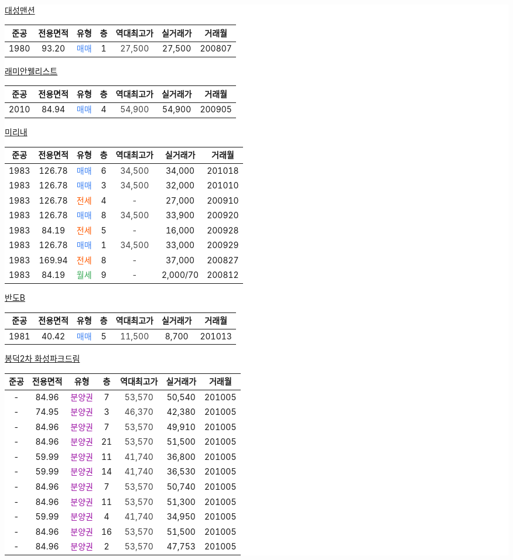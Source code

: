 [대성맨션](https://search.naver.com/search.naver?query=%EB%8C%80%EA%B5%AC%EA%B4%91%EC%97%AD%EC%8B%9C+%EB%82%A8%EA%B5%AC+%EB%B4%89%EB%8D%95%EB%8F%99+%EB%8C%80%EC%84%B1%EB%A7%A8%EC%85%98)

|준공|전용면적|유형|층|역대최고가|실거래가|거래월|
|:---:|:---:|:---:|:---:|:---:|:---:|:---:|
|1980|93.20|<span style="color:#4285f3">매매</span>|1|<span style="color:#444444">27,500</span>|27,500|200807|

[래미안웰리스트](https://search.naver.com/search.naver?query=%EB%8C%80%EA%B5%AC%EA%B4%91%EC%97%AD%EC%8B%9C+%EB%82%A8%EA%B5%AC+%EB%B4%89%EB%8D%95%EB%8F%99+%EB%9E%98%EB%AF%B8%EC%95%88%EC%9B%B0%EB%A6%AC%EC%8A%A4%ED%8A%B8)

|준공|전용면적|유형|층|역대최고가|실거래가|거래월|
|:---:|:---:|:---:|:---:|:---:|:---:|:---:|
|2010|84.94|<span style="color:#4285f3">매매</span>|4|<span style="color:#444444">54,900</span>|54,900|200905|

[미리내](https://search.naver.com/search.naver?query=%EB%8C%80%EA%B5%AC%EA%B4%91%EC%97%AD%EC%8B%9C+%EB%82%A8%EA%B5%AC+%EB%B4%89%EB%8D%95%EB%8F%99+%EB%AF%B8%EB%A6%AC%EB%82%B4)

|준공|전용면적|유형|층|역대최고가|실거래가|거래월|
|:---:|:---:|:---:|:---:|:---:|:---:|:---:|
|1983|126.78|<span style="color:#4285f3">매매</span>|6|<span style="color:#444444">34,500</span>|34,000|201018|
|1983|126.78|<span style="color:#4285f3">매매</span>|3|<span style="color:#444444">34,500</span>|32,000|201010|
|1983|126.78|<span style="color:#ff5a00">전세</span>|4|<span style="color:#444444">-</span>|27,000|200910|
|1983|126.78|<span style="color:#4285f3">매매</span>|8|<span style="color:#444444">34,500</span>|33,900|200920|
|1983|84.19|<span style="color:#ff5a00">전세</span>|5|<span style="color:#444444">-</span>|16,000|200928|
|1983|126.78|<span style="color:#4285f3">매매</span>|1|<span style="color:#444444">34,500</span>|33,000|200929|
|1983|169.94|<span style="color:#ff5a00">전세</span>|8|<span style="color:#444444">-</span>|37,000|200827|
|1983|84.19|<span style="color:#34a853">월세</span>|9|<span style="color:#444444">-</span>|2,000/70|200812|

[반도B](https://search.naver.com/search.naver?query=%EB%8C%80%EA%B5%AC%EA%B4%91%EC%97%AD%EC%8B%9C+%EB%82%A8%EA%B5%AC+%EB%B4%89%EB%8D%95%EB%8F%99+%EB%B0%98%EB%8F%84B)

|준공|전용면적|유형|층|역대최고가|실거래가|거래월|
|:---:|:---:|:---:|:---:|:---:|:---:|:---:|
|1981|40.42|<span style="color:#4285f3">매매</span>|5|<span style="color:#444444">11,500</span>|8,700|201013|

[봉덕2차 화성파크드림](https://search.naver.com/search.naver?query=%EB%8C%80%EA%B5%AC%EA%B4%91%EC%97%AD%EC%8B%9C+%EB%82%A8%EA%B5%AC+%EB%B4%89%EB%8D%95%EB%8F%99+%EB%B4%89%EB%8D%952%EC%B0%A8+%ED%99%94%EC%84%B1%ED%8C%8C%ED%81%AC%EB%93%9C%EB%A6%BC)

|준공|전용면적|유형|층|역대최고가|실거래가|거래월|
|:---:|:---:|:---:|:---:|:---:|:---:|:---:|
|-|84.96|<span style="color:#9C11A5">분양권</span>|7|<span style="color:#444444">53,570</span>|50,540|201005|
|-|74.95|<span style="color:#9C11A5">분양권</span>|3|<span style="color:#444444">46,370</span>|42,380|201005|
|-|84.96|<span style="color:#9C11A5">분양권</span>|7|<span style="color:#444444">53,570</span>|49,910|201005|
|-|84.96|<span style="color:#9C11A5">분양권</span>|21|<span style="color:#444444">53,570</span>|51,500|201005|
|-|59.99|<span style="color:#9C11A5">분양권</span>|11|<span style="color:#444444">41,740</span>|36,800|201005|
|-|59.99|<span style="color:#9C11A5">분양권</span>|14|<span style="color:#444444">41,740</span>|36,530|201005|
|-|84.96|<span style="color:#9C11A5">분양권</span>|7|<span style="color:#444444">53,570</span>|50,740|201005|
|-|84.96|<span style="color:#9C11A5">분양권</span>|11|<span style="color:#444444">53,570</span>|51,300|201005|
|-|59.99|<span style="color:#9C11A5">분양권</span>|4|<span style="color:#444444">41,740</span>|34,950|201005|
|-|84.96|<span style="color:#9C11A5">분양권</span>|16|<span style="color:#444444">53,570</span>|51,500|201005|
|-|84.96|<span style="color:#9C11A5">분양권</span>|2|<span style="color:#444444">53,570</span>|47,753|201005|